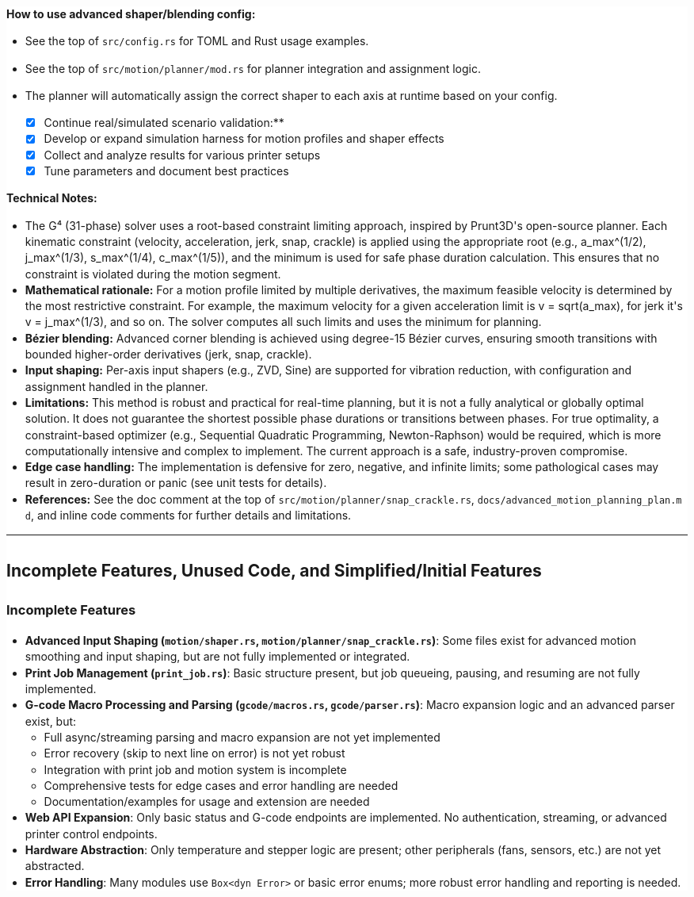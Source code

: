 **How to use advanced shaper/blending config:**
- See the top of `src/config.rs` for TOML and Rust usage examples.
- See the top of `src/motion/planner/mod.rs` for planner integration and assignment logic.
- The planner will automatically assign the correct shaper to each axis at runtime based on your config.

  - [x] Continue real/simulated scenario validation:**
  - [x] Develop or expand simulation harness for motion profiles and shaper effects
  - [x] Collect and analyze results for various printer setups
  - [x] Tune parameters and document best practices

**Technical Notes:**
- The G⁴ (31-phase) solver uses a root-based constraint limiting approach, inspired by Prunt3D's open-source planner. Each kinematic constraint (velocity, acceleration, jerk, snap, crackle) is applied using the appropriate root (e.g., a_max^(1/2), j_max^(1/3), s_max^(1/4), c_max^(1/5)), and the minimum is used for safe phase duration calculation. This ensures that no constraint is violated during the motion segment.
- **Mathematical rationale:** For a motion profile limited by multiple derivatives, the maximum feasible velocity is determined by the most restrictive constraint. For example, the maximum velocity for a given acceleration limit is v = sqrt(a_max), for jerk it's v = j_max^(1/3), and so on. The solver computes all such limits and uses the minimum for planning.
- **Bézier blending:** Advanced corner blending is achieved using degree-15 Bézier curves, ensuring smooth transitions with bounded higher-order derivatives (jerk, snap, crackle).
- **Input shaping:** Per-axis input shapers (e.g., ZVD, Sine) are supported for vibration reduction, with configuration and assignment handled in the planner.
- **Limitations:** This method is robust and practical for real-time planning, but it is not a fully analytical or globally optimal solution. It does not guarantee the shortest possible phase durations or transitions between phases. For true optimality, a constraint-based optimizer (e.g., Sequential Quadratic Programming, Newton-Raphson) would be required, which is more computationally intensive and complex to implement. The current approach is a safe, industry-proven compromise.
- **Edge case handling:** The implementation is defensive for zero, negative, and infinite limits; some pathological cases may result in zero-duration or panic (see unit tests for details).
- **References:** See the doc comment at the top of `src/motion/planner/snap_crackle.rs`, `docs/advanced_motion_planning_plan.md`, and inline code comments for further details and limitations.

---

## Incomplete Features, Unused Code, and Simplified/Initial Features

### Incomplete Features
- **Advanced Input Shaping (`motion/shaper.rs`, `motion/planner/snap_crackle.rs`)**: Some files exist for advanced motion smoothing and input shaping, but are not fully implemented or integrated.
- **Print Job Management (`print_job.rs`)**: Basic structure present, but job queueing, pausing, and resuming are not fully implemented.
- **G-code Macro Processing and Parsing (`gcode/macros.rs`, `gcode/parser.rs`)**: Macro expansion logic and an advanced parser exist, but:
  - Full async/streaming parsing and macro expansion are not yet implemented
  - Error recovery (skip to next line on error) is not yet robust
  - Integration with print job and motion system is incomplete
  - Comprehensive tests for edge cases and error handling are needed
  - Documentation/examples for usage and extension are needed
- **Web API Expansion**: Only basic status and G-code endpoints are implemented. No authentication, streaming, or advanced printer control endpoints.
- **Hardware Abstraction**: Only temperature and stepper logic are present; other peripherals (fans, sensors, etc.) are not yet abstracted.
- **Error Handling**: Many modules use `Box<dyn Error>` or basic error enums; more robust error handling and reporting is needed.
